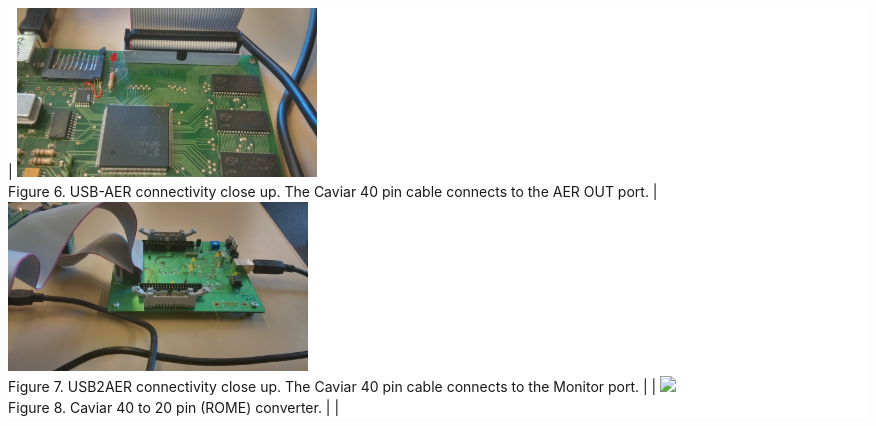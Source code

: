 | <img src="USB-AERcloseup.jpg" style="width: 300px"><br>Figure 6. USB-AER connectivity close up. The Caviar 40 pin cable connects to the AER OUT port. | <img src="USB2AERcloseup.jpg" style="width: 300px"><br> Figure 7. USB2AER connectivity close up. The Caviar 40 pin cable connects to the Monitor port. |
| <img src="Caviar40to20converter.png" style="width: 300px"><br> Figure 8. Caviar 40 to 20 pin (ROME) converter. | |
